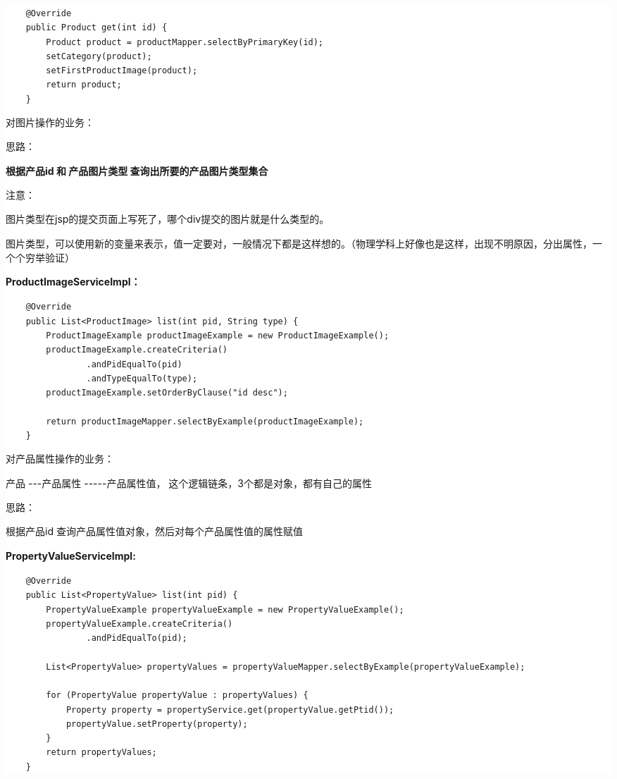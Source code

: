 
```
    @Override
    public Product get(int id) {
        Product product = productMapper.selectByPrimaryKey(id);
        setCategory(product);
        setFirstProductImage(product);
        return product;
    }
```







对图片操作的业务：

思路：

  **根据产品id 和 产品图片类型 查询出所要的产品图片类型集合**
  
 注意： 
 
 图片类型在jsp的提交页面上写死了，哪个div提交的图片就是什么类型的。
 
 图片类型，可以使用新的变量来表示，值一定要对，一般情况下都是这样想的。（物理学科上好像也是这样，出现不明原因，分出属性，一个个穷举验证）


**ProductImageServiceImpl：**

```
    @Override
    public List<ProductImage> list(int pid, String type) {
        ProductImageExample productImageExample = new ProductImageExample();
        productImageExample.createCriteria()
                .andPidEqualTo(pid)
                .andTypeEqualTo(type);
        productImageExample.setOrderByClause("id desc");

        return productImageMapper.selectByExample(productImageExample);
    }
```





对产品属性操作的业务：

产品 ---产品属性 -----产品属性值， 这个逻辑链条，3个都是对象，都有自己的属性



思路：

根据产品id 查询产品属性值对象，然后对每个产品属性值的属性赋值

**PropertyValueServiceImpl:**

```
    @Override
    public List<PropertyValue> list(int pid) {
        PropertyValueExample propertyValueExample = new PropertyValueExample();
        propertyValueExample.createCriteria()
                .andPidEqualTo(pid);

        List<PropertyValue> propertyValues = propertyValueMapper.selectByExample(propertyValueExample);

        for (PropertyValue propertyValue : propertyValues) {
            Property property = propertyService.get(propertyValue.getPtid());
            propertyValue.setProperty(property);
        }
        return propertyValues;
    }
```